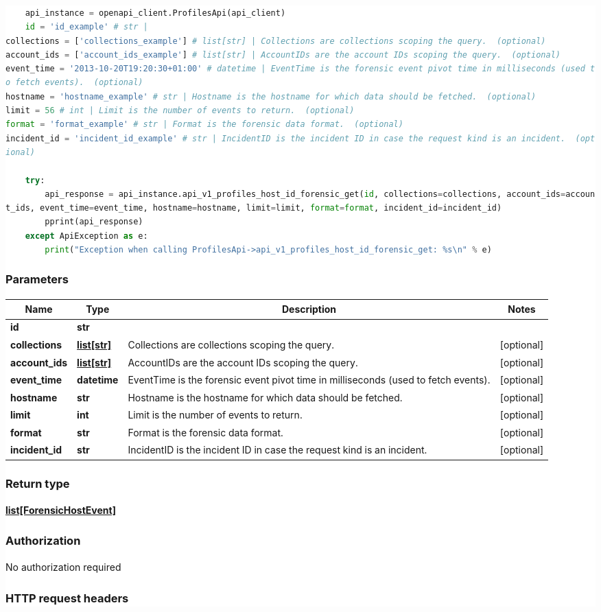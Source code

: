 ```python
    api_instance = openapi_client.ProfilesApi(api_client)
    id = 'id_example' # str | 
collections = ['collections_example'] # list[str] | Collections are collections scoping the query.  (optional)
account_ids = ['account_ids_example'] # list[str] | AccountIDs are the account IDs scoping the query.  (optional)
event_time = '2013-10-20T19:20:30+01:00' # datetime | EventTime is the forensic event pivot time in milliseconds (used to fetch events).  (optional)
hostname = 'hostname_example' # str | Hostname is the hostname for which data should be fetched.  (optional)
limit = 56 # int | Limit is the number of events to return.  (optional)
format = 'format_example' # str | Format is the forensic data format.  (optional)
incident_id = 'incident_id_example' # str | IncidentID is the incident ID in case the request kind is an incident.  (optional)

    try:
        api_response = api_instance.api_v1_profiles_host_id_forensic_get(id, collections=collections, account_ids=account_ids, event_time=event_time, hostname=hostname, limit=limit, format=format, incident_id=incident_id)
        pprint(api_response)
    except ApiException as e:
        print("Exception when calling ProfilesApi->api_v1_profiles_host_id_forensic_get: %s\n" % e)
```

### Parameters

Name | Type | Description  | Notes
------------- | ------------- | ------------- | -------------
 **id** | **str**|  | 
 **collections** | [**list[str]**](str.md)| Collections are collections scoping the query.  | [optional] 
 **account_ids** | [**list[str]**](str.md)| AccountIDs are the account IDs scoping the query.  | [optional] 
 **event_time** | **datetime**| EventTime is the forensic event pivot time in milliseconds (used to fetch events).  | [optional] 
 **hostname** | **str**| Hostname is the hostname for which data should be fetched.  | [optional] 
 **limit** | **int**| Limit is the number of events to return.  | [optional] 
 **format** | **str**| Format is the forensic data format.  | [optional] 
 **incident_id** | **str**| IncidentID is the incident ID in case the request kind is an incident.  | [optional] 

### Return type

[**list[ForensicHostEvent]**](ForensicHostEvent.md)

### Authorization

No authorization required

### HTTP request headers

